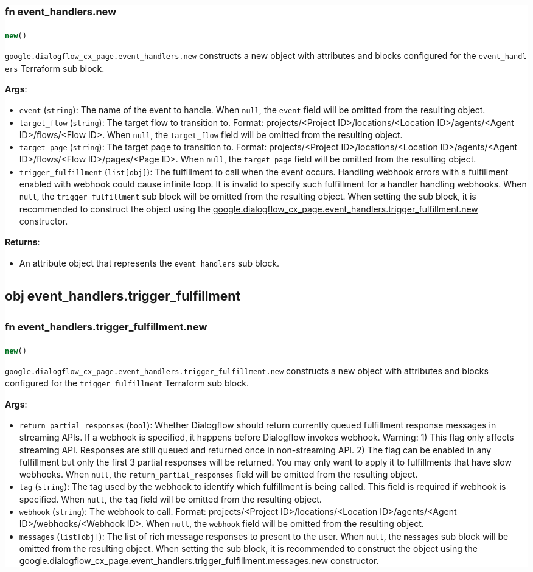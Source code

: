### fn event_handlers.new

```ts
new()
```


`google.dialogflow_cx_page.event_handlers.new` constructs a new object with attributes and blocks configured for the `event_handlers`
Terraform sub block.



**Args**:
  - `event` (`string`): The name of the event to handle. When `null`, the `event` field will be omitted from the resulting object.
  - `target_flow` (`string`): The target flow to transition to.
Format: projects/&lt;Project ID&gt;/locations/&lt;Location ID&gt;/agents/&lt;Agent ID&gt;/flows/&lt;Flow ID&gt;. When `null`, the `target_flow` field will be omitted from the resulting object.
  - `target_page` (`string`): The target page to transition to.
Format: projects/&lt;Project ID&gt;/locations/&lt;Location ID&gt;/agents/&lt;Agent ID&gt;/flows/&lt;Flow ID&gt;/pages/&lt;Page ID&gt;. When `null`, the `target_page` field will be omitted from the resulting object.
  - `trigger_fulfillment` (`list[obj]`): The fulfillment to call when the event occurs. Handling webhook errors with a fulfillment enabled with webhook could cause infinite loop. It is invalid to specify such fulfillment for a handler handling webhooks. When `null`, the `trigger_fulfillment` sub block will be omitted from the resulting object. When setting the sub block, it is recommended to construct the object using the [google.dialogflow_cx_page.event_handlers.trigger_fulfillment.new](#fn-dialogflow_cx_pagetrigger_fulfillmentnew) constructor.

**Returns**:
  - An attribute object that represents the `event_handlers` sub block.


## obj event_handlers.trigger_fulfillment



### fn event_handlers.trigger_fulfillment.new

```ts
new()
```


`google.dialogflow_cx_page.event_handlers.trigger_fulfillment.new` constructs a new object with attributes and blocks configured for the `trigger_fulfillment`
Terraform sub block.



**Args**:
  - `return_partial_responses` (`bool`): Whether Dialogflow should return currently queued fulfillment response messages in streaming APIs. If a webhook is specified, it happens before Dialogflow invokes webhook. Warning: 1) This flag only affects streaming API. Responses are still queued and returned once in non-streaming API. 2) The flag can be enabled in any fulfillment but only the first 3 partial responses will be returned. You may only want to apply it to fulfillments that have slow webhooks. When `null`, the `return_partial_responses` field will be omitted from the resulting object.
  - `tag` (`string`): The tag used by the webhook to identify which fulfillment is being called. This field is required if webhook is specified. When `null`, the `tag` field will be omitted from the resulting object.
  - `webhook` (`string`): The webhook to call. Format: projects/&lt;Project ID&gt;/locations/&lt;Location ID&gt;/agents/&lt;Agent ID&gt;/webhooks/&lt;Webhook ID&gt;. When `null`, the `webhook` field will be omitted from the resulting object.
  - `messages` (`list[obj]`): The list of rich message responses to present to the user. When `null`, the `messages` sub block will be omitted from the resulting object. When setting the sub block, it is recommended to construct the object using the [google.dialogflow_cx_page.event_handlers.trigger_fulfillment.messages.new](#fn-dialogflow_cx_pageevent_handlersmessagesnew) constructor.
